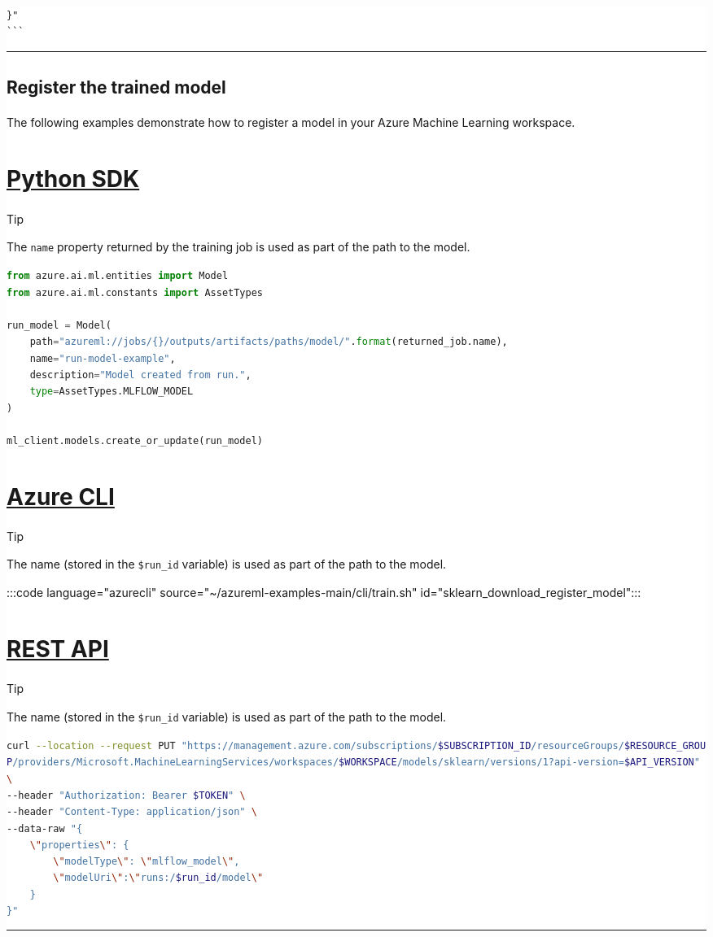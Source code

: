     }"
    ```

---


## Register the trained model

The following examples demonstrate how to register a model in your Azure Machine Learning workspace.

# [Python SDK](#tab/python)

> [!TIP]
> The `name` property returned by the training job is used as part of the path to the model.

```python
from azure.ai.ml.entities import Model
from azure.ai.ml.constants import AssetTypes

run_model = Model(
    path="azureml://jobs/{}/outputs/artifacts/paths/model/".format(returned_job.name),
    name="run-model-example",
    description="Model created from run.",
    type=AssetTypes.MLFLOW_MODEL
)

ml_client.models.create_or_update(run_model)
```

# [Azure CLI](#tab/azurecli)

> [!TIP]
> The name (stored in the `$run_id` variable) is used as part of the path to the model.

:::code language="azurecli" source="~/azureml-examples-main/cli/train.sh" id="sklearn_download_register_model":::

# [REST API](#tab/restapi)

> [!TIP]
> The name (stored in the `$run_id` variable) is used as part of the path to the model.

```bash
curl --location --request PUT "https://management.azure.com/subscriptions/$SUBSCRIPTION_ID/resourceGroups/$RESOURCE_GROUP/providers/Microsoft.MachineLearningServices/workspaces/$WORKSPACE/models/sklearn/versions/1?api-version=$API_VERSION" \
--header "Authorization: Bearer $TOKEN" \
--header "Content-Type: application/json" \
--data-raw "{
    \"properties\": {
        \"modelType\": \"mlflow_model\",
        \"modelUri\":\"runs:/$run_id/model\"
    }
}"
```

---